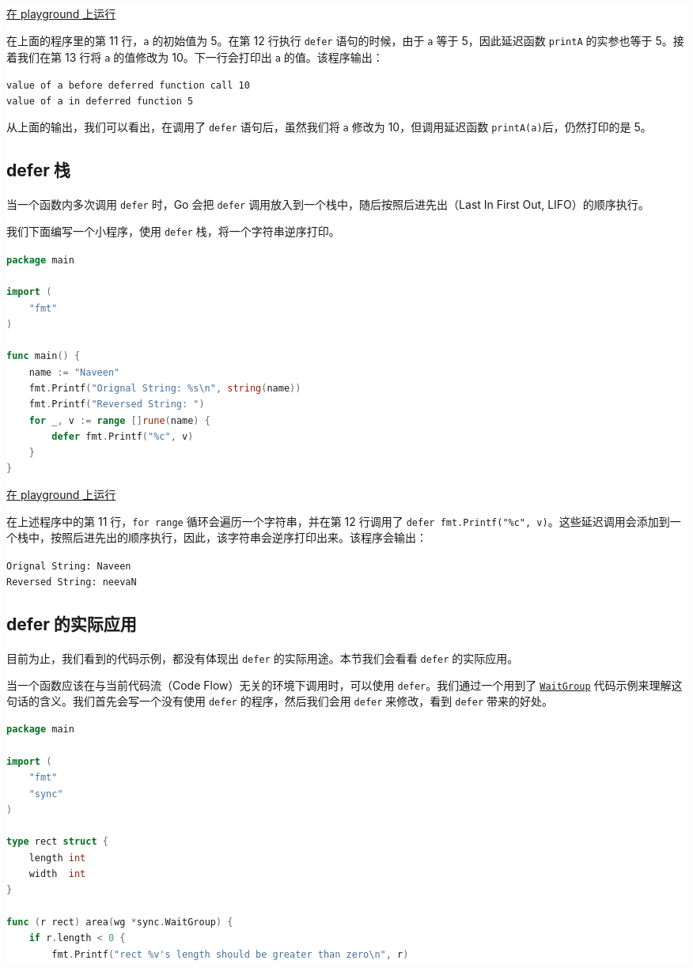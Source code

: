 
[在 playground 上运行](https://play.golang.org/p/sBnwrUgObd)

在上面的程序里的第 11 行，`a` 的初始值为 5。在第 12 行执行 `defer` 语句的时候，由于 `a` 等于 5，因此延迟函数 `printA` 的实参也等于 5。接着我们在第 13 行将 `a` 的值修改为 10。下一行会打印出 `a` 的值。该程序输出：

```
value of a before deferred function call 10
value of a in deferred function 5
```

从上面的输出，我们可以看出，在调用了 `defer` 语句后，虽然我们将 `a` 修改为 10，但调用延迟函数 `printA(a)`后，仍然打印的是 5。

## defer 栈

当一个函数内多次调用 `defer` 时，Go 会把 `defer` 调用放入到一个栈中，随后按照后进先出（Last In First Out, LIFO）的顺序执行。

我们下面编写一个小程序，使用 `defer` 栈，将一个字符串逆序打印。

```go
package main

import (
	"fmt"
)

func main() {
	name := "Naveen"
	fmt.Printf("Orignal String: %s\n", string(name))
	fmt.Printf("Reversed String: ")
	for _, v := range []rune(name) {
		defer fmt.Printf("%c", v)
	}
}
```

[在 playground 上运行](https://play.golang.org/p/HDk623ozuw)

在上述程序中的第 11 行，`for range` 循环会遍历一个字符串，并在第 12 行调用了 `defer fmt.Printf("%c", v)`。这些延迟调用会添加到一个栈中，按照后进先出的顺序执行，因此，该字符串会逆序打印出来。该程序会输出：

```
Orignal String: Naveen
Reversed String: neevaN
```

## defer 的实际应用

目前为止，我们看到的代码示例，都没有体现出 `defer` 的实际用途。本节我们会看看 `defer` 的实际应用。

当一个函数应该在与当前代码流（Code Flow）无关的环境下调用时，可以使用 `defer`。我们通过一个用到了 [`WaitGroup`](https://studygolang.com/articles/12512) 代码示例来理解这句话的含义。我们首先会写一个没有使用 `defer` 的程序，然后我们会用 `defer` 来修改，看到 `defer` 带来的好处。

```go
package main

import (
	"fmt"
	"sync"
)

type rect struct {
	length int
	width  int
}

func (r rect) area(wg *sync.WaitGroup) {
	if r.length < 0 {
		fmt.Printf("rect %v's length should be greater than zero\n", r)
```